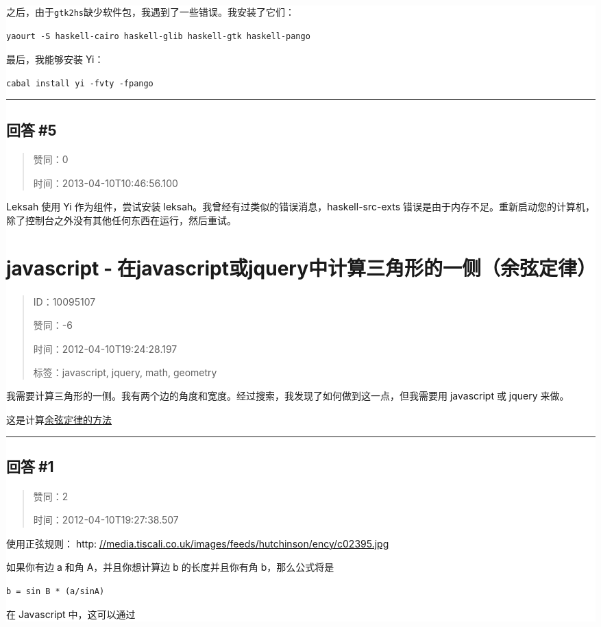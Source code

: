 之后，由于`gtk2hs`缺少软件包，我遇到了一些错误。我安装了它们：

```
yaourt -S haskell-cairo haskell-glib haskell-gtk haskell-pango 
```

最后，我能够安装 Yi：

```
cabal install yi -fvty -fpango 
```

* * *

## 回答 #5

> 赞同：0
> 
> 时间：2013-04-10T10:46:56.100

Leksah 使用 Yi 作为组件，尝试安装 leksah。我曾经有过类似的错误消息，haskell-src-exts 错误是由于内存不足。重新启动您的计算机，除了控制台之外没有其他任何东西在运行，然后重试。

# javascript - 在javascript或jquery中计算三角形的一侧（余弦定律）

> ID：10095107
> 
> 赞同：-6
> 
> 时间：2012-04-10T19:24:28.197
> 
> 标签：javascript, jquery, math, geometry

我需要计算三角形的一侧。我有两个边的角度和宽度。经过搜索，我发现了如何做到这一点，但我需要用 javascript 或 jquery 来做。

这是计算[余弦定律的方法](http://www.calculatorsoup.com/calculators/geometry-plane/triangle-theorems.php#law_of_cosines)

* * *

## 回答 #1

> 赞同：2
> 
> 时间：2012-04-10T19:27:38.507

使用正弦规则： http:
[//media.tiscali.co.uk/images/feeds/hutchinson/ency/c02395.jpg](http://media.tiscali.co.uk/images/feeds/hutchinson/ency/c02395.jpg)

如果你有边 a 和角 A，并且你想计算边 b 的长度并且你有角 b，那么公式将是

```
b = sin B * (a/sinA) 
```

在 Javascript 中，这可以通过
